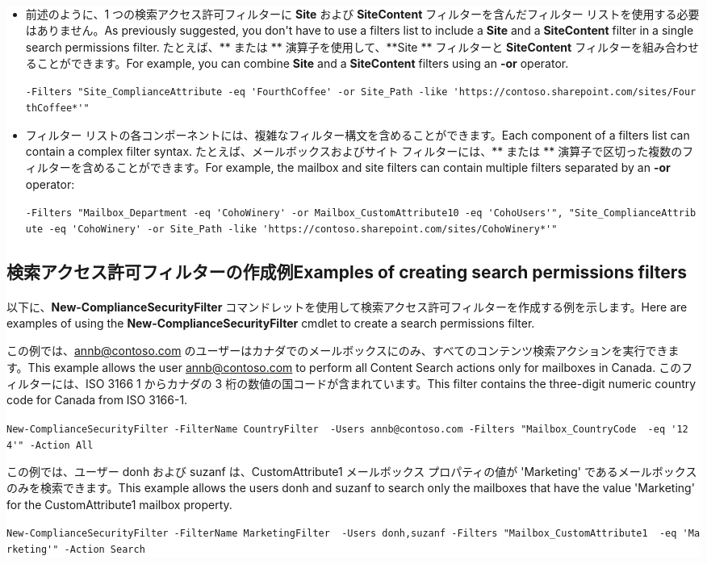 - <span data-ttu-id="2e3d6-224">前述のように、1 つの検索アクセス許可フィルターに **Site** および **SiteContent** フィルターを含んだフィルター リストを使用する必要はありません。</span><span class="sxs-lookup"><span data-stu-id="2e3d6-224">As previously suggested, you don't have to use a filters list to include a **Site** and a **SiteContent** filter in a single search permissions filter.</span></span> <span data-ttu-id="2e3d6-225">たとえば、\*\* または \*\* 演算子を使用して、\*\*Site \*\* フィルターと **SiteContent** フィルターを組み合わせることができます。</span><span class="sxs-lookup"><span data-stu-id="2e3d6-225">For example, you can combine **Site** and a **SiteContent** filters using an **-or** operator.</span></span>

   ```
   -Filters "Site_ComplianceAttribute -eq 'FourthCoffee' -or Site_Path -like 'https://contoso.sharepoint.com/sites/FourthCoffee*'"
   ```

- <span data-ttu-id="2e3d6-226">フィルター リストの各コンポーネントには、複雑なフィルター構文を含めることができます。</span><span class="sxs-lookup"><span data-stu-id="2e3d6-226">Each component of a filters list can contain a complex filter syntax.</span></span> <span data-ttu-id="2e3d6-227">たとえば、メールボックスおよびサイト フィルターには、\*\* または \*\* 演算子で区切った複数のフィルターを含めることができます。</span><span class="sxs-lookup"><span data-stu-id="2e3d6-227">For example, the mailbox and site filters can contain multiple filters separated by an **-or** operator:</span></span>

   ```
   -Filters "Mailbox_Department -eq 'CohoWinery' -or Mailbox_CustomAttribute10 -eq 'CohoUsers'", "Site_ComplianceAttribute -eq 'CohoWinery' -or Site_Path -like 'https://contoso.sharepoint.com/sites/CohoWinery*'"
   ```

## <a name="examples-of-creating-search-permissions-filters"></a><span data-ttu-id="2e3d6-228">検索アクセス許可フィルターの作成例</span><span class="sxs-lookup"><span data-stu-id="2e3d6-228">Examples of creating search permissions filters</span></span>

<span data-ttu-id="2e3d6-229">以下に、**New-ComplianceSecurityFilter** コマンドレットを使用して検索アクセス許可フィルターを作成する例を示します。</span><span class="sxs-lookup"><span data-stu-id="2e3d6-229">Here are examples of using the **New-ComplianceSecurityFilter** cmdlet to create a search permissions filter.</span></span> 
  
<span data-ttu-id="2e3d6-230">この例では、annb@contoso.com のユーザーはカナダでのメールボックスにのみ、すべてのコンテンツ検索アクションを実行できます。</span><span class="sxs-lookup"><span data-stu-id="2e3d6-230">This example allows the user annb@contoso.com to perform all Content Search actions only for mailboxes in Canada.</span></span> <span data-ttu-id="2e3d6-231">このフィルターには、ISO 3166 1 からカナダの 3 桁の数値の国コードが含まれています。</span><span class="sxs-lookup"><span data-stu-id="2e3d6-231">This filter contains the three-digit numeric country code for Canada from ISO 3166-1.</span></span>

```
New-ComplianceSecurityFilter -FilterName CountryFilter  -Users annb@contoso.com -Filters "Mailbox_CountryCode  -eq '124'" -Action All
```

<span data-ttu-id="2e3d6-232">この例では、ユーザー donh および suzanf は、CustomAttribute1 メールボックス プロパティの値が 'Marketing' であるメールボックスのみを検索できます。</span><span class="sxs-lookup"><span data-stu-id="2e3d6-232">This example allows the users donh and suzanf to search only the mailboxes that have the value 'Marketing' for the CustomAttribute1 mailbox property.</span></span>

```
New-ComplianceSecurityFilter -FilterName MarketingFilter  -Users donh,suzanf -Filters "Mailbox_CustomAttribute1  -eq 'Marketing'" -Action Search
```
   